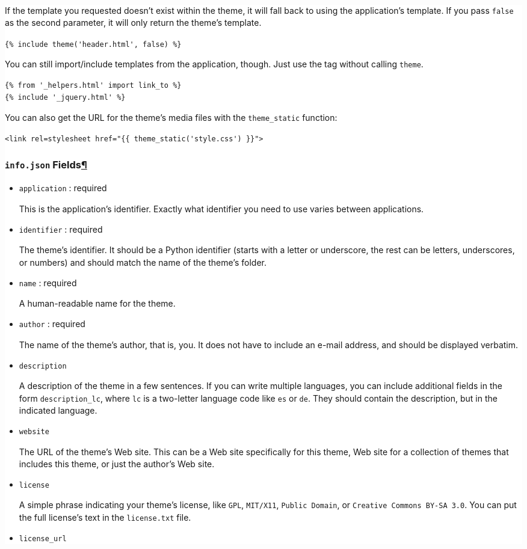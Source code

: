 If the template you requested doesn’t exist within the theme, it will fall back to using the application’s template. If you pass `false` as the second parameter, it will only return the theme’s template.

```
{% include theme('header.html', false) %}
```

You can still import/include templates from the application, though. Just use the tag without calling `theme`.

```
{% from '_helpers.html' import link_to %}
{% include '_jquery.html' %}
```

You can also get the URL for the theme’s media files with the `theme_static` function:

```
<link rel=stylesheet href="{{ theme_static('style.css') }}">
```

### `info.json` Fields[¶](#info-json-fields "Permalink to this headline")

- `application` : required

    This is the application’s identifier. Exactly what identifier you need to use varies between applications.

- `identifier` : required

    The theme’s identifier. It should be a Python identifier (starts with a letter or underscore, the rest can be letters, underscores, or numbers) and should match the name of the theme’s folder.

- `name` : required

    A human-readable name for the theme.

- `author` : required

    The name of the theme’s author, that is, you. It does not have to include an e-mail address, and should be displayed verbatim.

- `description`

    A description of the theme in a few sentences. If you can write multiple languages, you can include additional fields in the form `description_lc`, where `lc` is a two-letter language code like `es` or `de`. They should contain the description, but in the indicated language.

- `website`

    The URL of the theme’s Web site. This can be a Web site specifically for this theme, Web site for a collection of themes that includes this theme, or just the author’s Web site.

- `license`

    A simple phrase indicating your theme’s license, like `GPL`, `MIT/X11`, `Public Domain`, or `Creative Commons BY-SA 3.0`. You can put the full license’s text in the `license.txt` file.

- `license_url`
